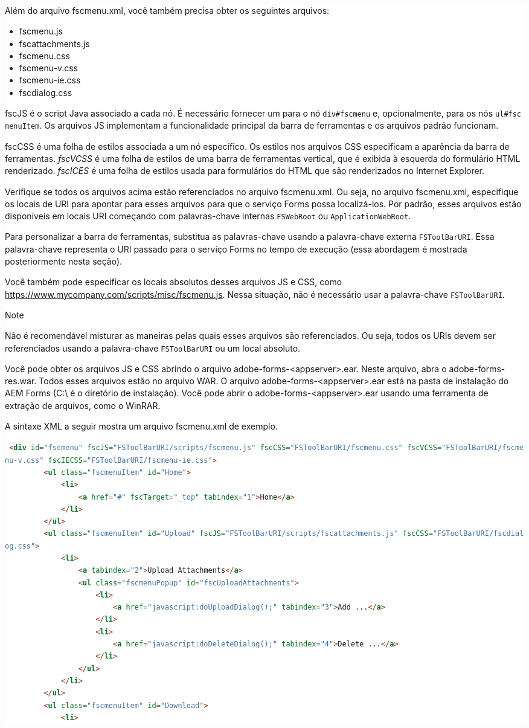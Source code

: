 Além do arquivo fscmenu.xml, você também precisa obter os seguintes arquivos:

* fscmenu.js
* fscattachments.js
* fscmenu.css
* fscmenu-v.css
* fscmenu-ie.css
* fscdialog.css

fscJS é o script Java associado a cada nó. É necessário fornecer um para o nó `div#fscmenu` e, opcionalmente, para os nós `ul#fscmenuItem`. Os arquivos JS implementam a funcionalidade principal da barra de ferramentas e os arquivos padrão funcionam.

fscCSS é uma folha de estilos associada a um nó específico. Os estilos nos arquivos CSS especificam a aparência da barra de ferramentas. *fscVCSS* é uma folha de estilos de uma barra de ferramentas vertical, que é exibida à esquerda do formulário HTML renderizado. *fscICES* é uma folha de estilos usada para formulários do HTML que são renderizados no Internet Explorer.

Verifique se todos os arquivos acima estão referenciados no arquivo fscmenu.xml. Ou seja, no arquivo fscmenu.xml, especifique os locais de URI para apontar para esses arquivos para que o serviço Forms possa localizá-los. Por padrão, esses arquivos estão disponíveis em locais URI começando com palavras-chave internas `FSWebRoot` ou `ApplicationWebRoot`.

Para personalizar a barra de ferramentas, substitua as palavras-chave usando a palavra-chave externa `FSToolBarURI`. Essa palavra-chave representa o URI passado para o serviço Forms no tempo de execução (essa abordagem é mostrada posteriormente nesta seção).

Você também pode especificar os locais absolutos desses arquivos JS e CSS, como https://www.mycompany.com/scripts/misc/fscmenu.js. Nessa situação, não é necessário usar a palavra-chave `FSToolBarURI`.

>[!NOTE]
>
>Não é recomendável misturar as maneiras pelas quais esses arquivos são referenciados. Ou seja, todos os URIs devem ser referenciados usando a palavra-chave `FSToolBarURI` ou um local absoluto.

Você pode obter os arquivos JS e CSS abrindo o arquivo adobe-forms-&lt;appserver>.ear. Neste arquivo, abra o adobe-forms-res.war. Todos esses arquivos estão no arquivo WAR. O arquivo adobe-forms-&lt;appserver>.ear está na pasta de instalação do AEM Forms (C:\ é o diretório de instalação). Você pode abrir o adobe-forms-&lt;appserver>.ear usando uma ferramenta de extração de arquivos, como o WinRAR.

A sintaxe XML a seguir mostra um arquivo fscmenu.xml de exemplo.

```html
 <div id="fscmenu" fscJS="FSToolBarURI/scripts/fscmenu.js" fscCSS="FSToolBarURI/fscmenu.css" fscVCSS="FSToolBarURI/fscmenu-v.css" fscIECSS="FSToolBarURI/fscmenu-ie.css">
         <ul class="fscmenuItem" id="Home">
             <li>
                 <a href="#" fscTarget="_top" tabindex="1">Home</a>
             </li>
         </ul>
         <ul class="fscmenuItem" id="Upload" fscJS="FSToolBarURI/scripts/fscattachments.js" fscCSS="FSToolBarURI/fscdialog.css">
             <li>
                 <a tabindex="2">Upload Attachments</a>
                 <ul class="fscmenuPopup" id="fscUploadAttachments">
                     <li>
                         <a href="javascript:doUploadDialog();" tabindex="3">Add ...</a>
                     </li>
                     <li>
                         <a href="javascript:doDeleteDialog();" tabindex="4">Delete ...</a>
                     </li>
                 </ul>
             </li>
         </ul>
         <ul class="fscmenuItem" id="Download">
             <li>
```
